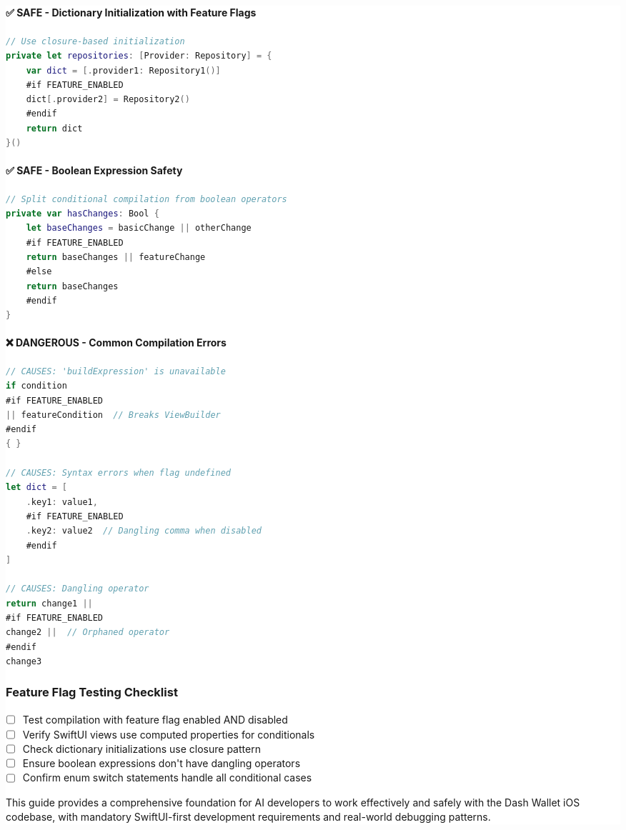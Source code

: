 #### ✅ SAFE - Dictionary Initialization with Feature Flags
```swift
// Use closure-based initialization
private let repositories: [Provider: Repository] = {
    var dict = [.provider1: Repository1()]
    #if FEATURE_ENABLED
    dict[.provider2] = Repository2()
    #endif
    return dict
}()
```

#### ✅ SAFE - Boolean Expression Safety
```swift
// Split conditional compilation from boolean operators
private var hasChanges: Bool {
    let baseChanges = basicChange || otherChange
    #if FEATURE_ENABLED
    return baseChanges || featureChange
    #else
    return baseChanges
    #endif
}
```

#### ❌ DANGEROUS - Common Compilation Errors
```swift
// CAUSES: 'buildExpression' is unavailable
if condition
#if FEATURE_ENABLED
|| featureCondition  // Breaks ViewBuilder
#endif
{ }

// CAUSES: Syntax errors when flag undefined
let dict = [
    .key1: value1,
    #if FEATURE_ENABLED
    .key2: value2  // Dangling comma when disabled
    #endif
]

// CAUSES: Dangling operator
return change1 ||
#if FEATURE_ENABLED
change2 ||  // Orphaned operator
#endif
change3
```

### Feature Flag Testing Checklist
- [ ] Test compilation with feature flag enabled AND disabled
- [ ] Verify SwiftUI views use computed properties for conditionals
- [ ] Check dictionary initializations use closure pattern
- [ ] Ensure boolean expressions don't have dangling operators
- [ ] Confirm enum switch statements handle all conditional cases

This guide provides a comprehensive foundation for AI developers to work effectively and safely with the Dash Wallet iOS codebase, with mandatory SwiftUI-first development requirements and real-world debugging patterns.